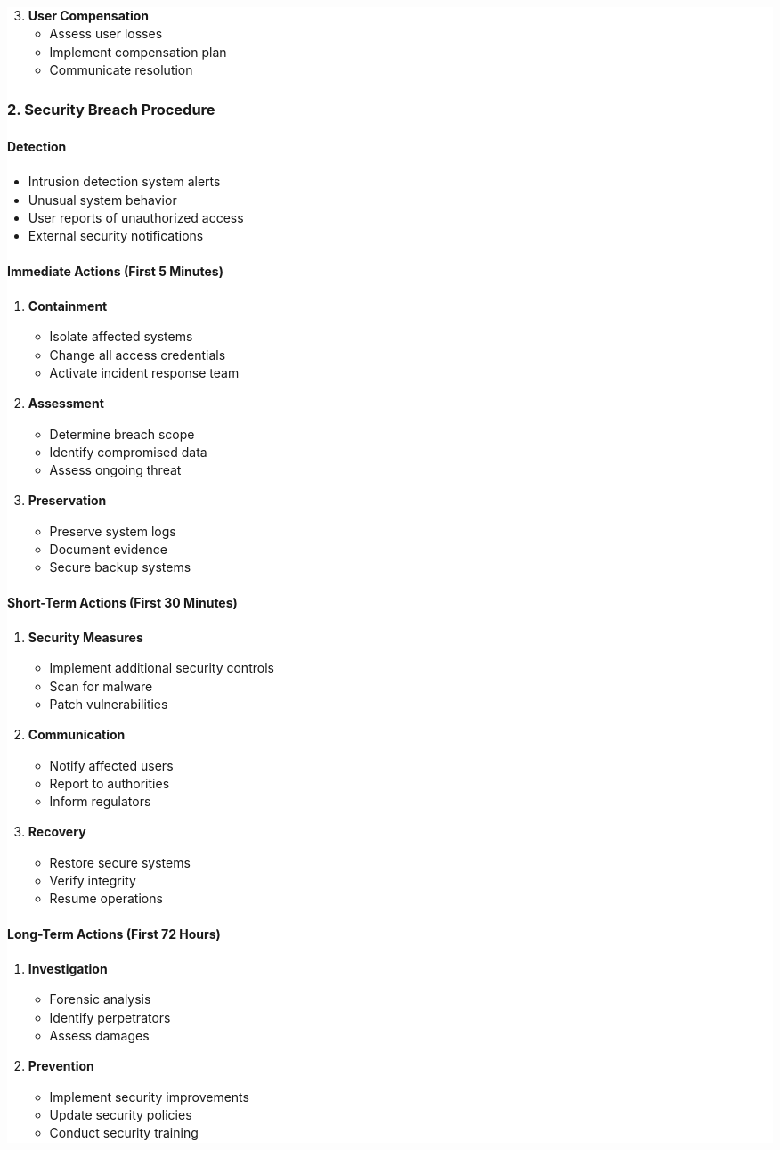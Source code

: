 3. **User Compensation**
   - Assess user losses
   - Implement compensation plan
   - Communicate resolution

### 2. Security Breach Procedure

#### Detection
- Intrusion detection system alerts
- Unusual system behavior
- User reports of unauthorized access
- External security notifications

#### Immediate Actions (First 5 Minutes)
1. **Containment**
   - Isolate affected systems
   - Change all access credentials
   - Activate incident response team

2. **Assessment**
   - Determine breach scope
   - Identify compromised data
   - Assess ongoing threat

3. **Preservation**
   - Preserve system logs
   - Document evidence
   - Secure backup systems

#### Short-Term Actions (First 30 Minutes)
1. **Security Measures**
   - Implement additional security controls
   - Scan for malware
   - Patch vulnerabilities

2. **Communication**
   - Notify affected users
   - Report to authorities
   - Inform regulators

3. **Recovery**
   - Restore secure systems
   - Verify integrity
   - Resume operations

#### Long-Term Actions (First 72 Hours)
1. **Investigation**
   - Forensic analysis
   - Identify perpetrators
   - Assess damages

2. **Prevention**
   - Implement security improvements
   - Update security policies
   - Conduct security training
